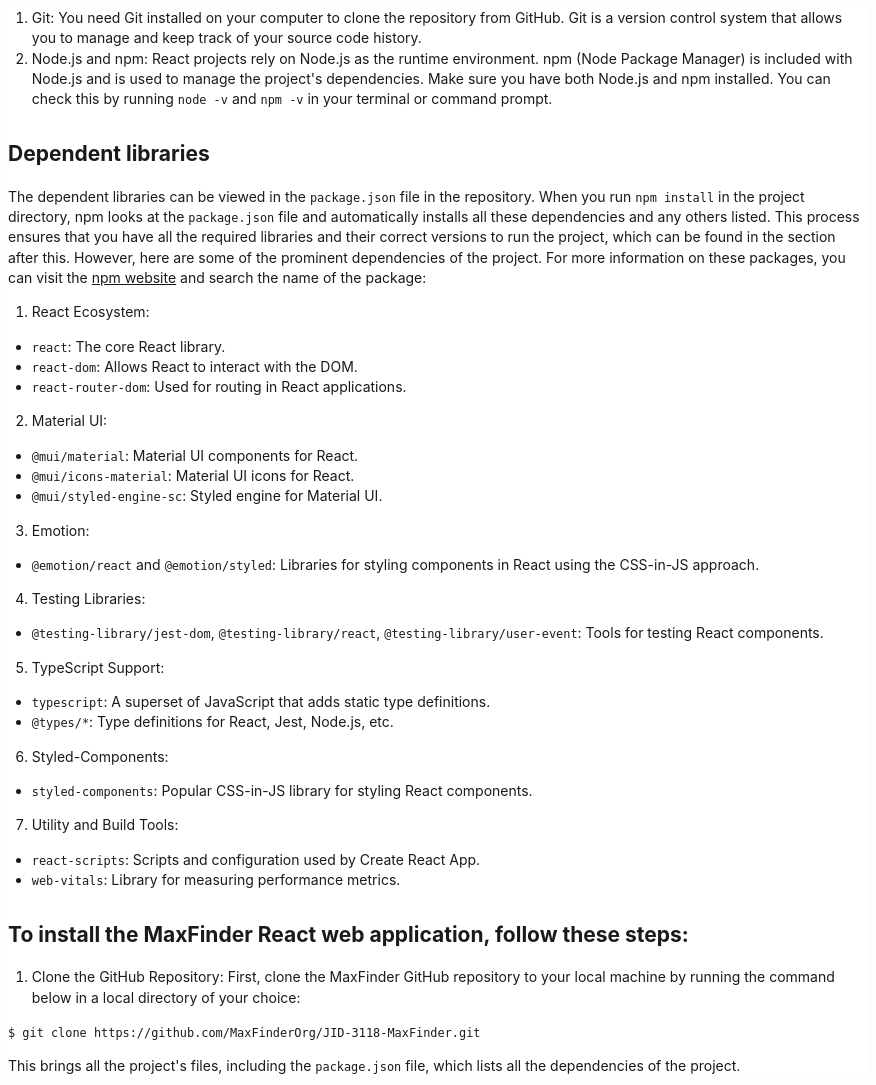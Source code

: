 1. Git: You need Git installed on your computer to clone the repository from GitHub. Git is a version control system that allows you to manage and keep track of your source code history. 
2. Node.js and npm: React projects rely on Node.js as the runtime environment. npm (Node Package Manager) is included with Node.js and is used to manage the project's dependencies. Make sure you have both Node.js and npm installed. You can check this by running `node -v` and `npm -v` in your terminal or command prompt. 


## Dependent libraries 

The dependent libraries can be viewed in the `package.json` file in the repository. When you run `npm install` in the project directory, npm looks at the `package.json` file and automatically installs all these dependencies and any others listed. This process ensures that you have all the required libraries and their correct versions to run the project, which can be found in the section after this. However, here are some of the prominent dependencies of the project. For more information on these packages, you can visit the [npm website](https://www.npmjs.com/) and search the name of the package: 

1. React Ecosystem: 
- `react`: The core React library. 
- `react-dom`: Allows React to interact with the DOM.
- `react-router-dom`: Used for routing in React applications. 
2. Material UI: 
- `@mui/material`: Material UI components for React. 
- `@mui/icons-material`: Material UI icons for React. 
- `@mui/styled-engine-sc`: Styled engine for Material UI. 
3. Emotion: 
- `@emotion/react` and `@emotion/styled`: Libraries for styling components in React using the CSS-in-JS approach. 
4. Testing Libraries: 
- `@testing-library/jest-dom`, `@testing-library/react`, `@testing-library/user-event`: Tools for testing React components. 
5. TypeScript Support: 
- `typescript`: A superset of JavaScript that adds static type definitions. 
- `@types/*`: Type definitions for React, Jest, Node.js, etc. 
6. Styled-Components: 
- `styled-components`: Popular CSS-in-JS library for styling React components. 
7. Utility and Build Tools: 
- `react-scripts`: Scripts and configuration used by Create React App. 
- `web-vitals`: Library for measuring performance metrics. 

## To install the MaxFinder React web application, follow these steps: 

1. Clone the GitHub Repository: First, clone the MaxFinder GitHub repository to your local machine by running the command below in a local directory of your choice:
```
$ git clone https://github.com/MaxFinderOrg/JID-3118-MaxFinder.git
``` 

 This brings all the project's files, including the `package.json` file, which lists all the dependencies of the project.  
